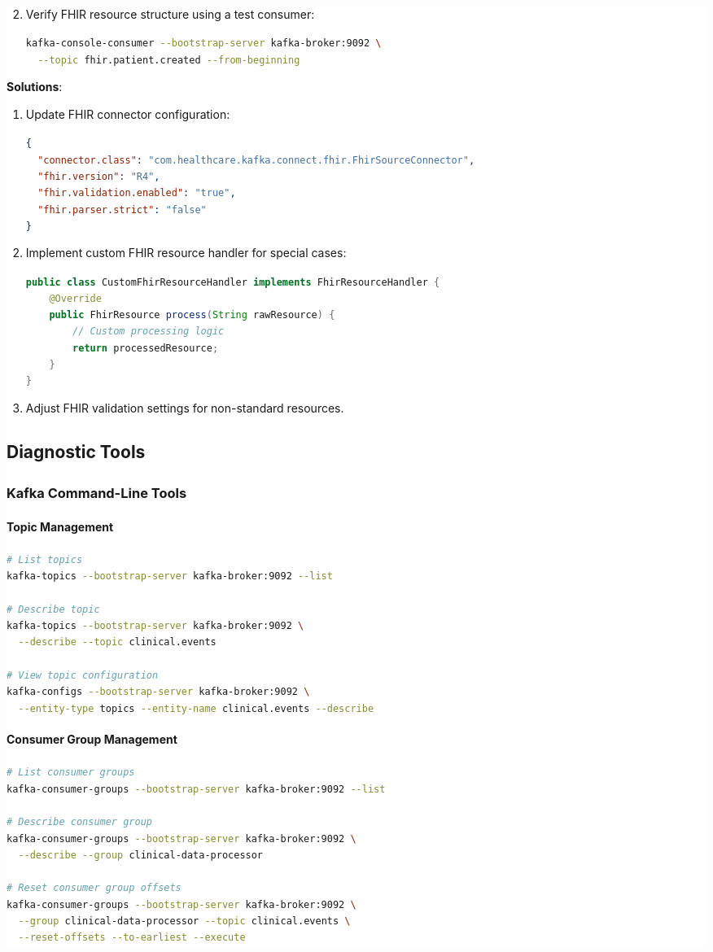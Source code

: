 2. Verify FHIR resource structure using a test consumer:
   ```bash
   kafka-console-consumer --bootstrap-server kafka-broker:9092 \
     --topic fhir.patient.created --from-beginning
   ```

**Solutions**:

1. Update FHIR connector configuration:
   ```json
   {
     "connector.class": "com.healthcare.kafka.connect.fhir.FhirSourceConnector",
     "fhir.version": "R4",
     "fhir.validation.enabled": "true",
     "fhir.parser.strict": "false"
   }
   ```

2. Implement custom FHIR resource handler for special cases:
   ```java
   public class CustomFhirResourceHandler implements FhirResourceHandler {
       @Override
       public FhirResource process(String rawResource) {
           // Custom processing logic
           return processedResource;
       }
   }
   ```

3. Adjust FHIR validation settings for non-standard resources.

## Diagnostic Tools

### Kafka Command-Line Tools

#### Topic Management

```bash
# List topics
kafka-topics --bootstrap-server kafka-broker:9092 --list

# Describe topic
kafka-topics --bootstrap-server kafka-broker:9092 \
  --describe --topic clinical.events

# View topic configuration
kafka-configs --bootstrap-server kafka-broker:9092 \
  --entity-type topics --entity-name clinical.events --describe
```

#### Consumer Group Management

```bash
# List consumer groups
kafka-consumer-groups --bootstrap-server kafka-broker:9092 --list

# Describe consumer group
kafka-consumer-groups --bootstrap-server kafka-broker:9092 \
  --describe --group clinical-data-processor

# Reset consumer group offsets
kafka-consumer-groups --bootstrap-server kafka-broker:9092 \
  --group clinical-data-processor --topic clinical.events \
  --reset-offsets --to-earliest --execute
```
